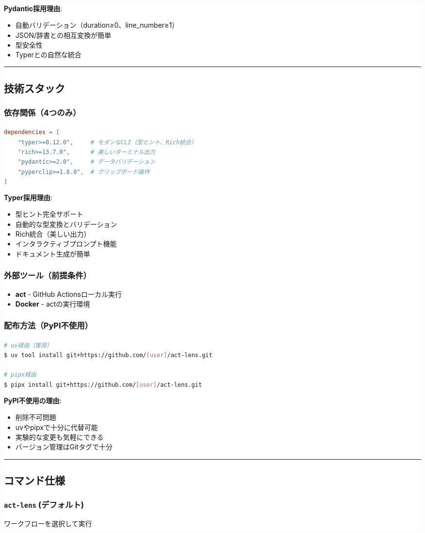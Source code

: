 **Pydantic採用理由**:
- 自動バリデーション（duration≥0、line_number≥1）
- JSON/辞書との相互変換が簡単
- 型安全性
- Typerとの自然な統合

---

## 技術スタック

### 依存関係（4つのみ）
```toml
dependencies = [
    "typer>=0.12.0",     # モダンなCLI（型ヒント、Rich統合）
    "rich>=13.7.0",      # 美しいターミナル出力
    "pydantic>=2.0",     # データバリデーション
    "pyperclip>=1.8.0",  # クリップボード操作
]
```

**Typer採用理由**:
- 型ヒント完全サポート
- 自動的な型変換とバリデーション
- Rich統合（美しい出力）
- インタラクティブプロンプト機能
- ドキュメント生成が簡単

### 外部ツール（前提条件）
- **act** - GitHub Actionsローカル実行
- **Docker** - actの実行環境

### 配布方法（PyPI不使用）
```bash
# uv経由（推奨）
$ uv tool install git+https://github.com/[user]/act-lens.git

# pipx経由
$ pipx install git+https://github.com/[user]/act-lens.git
```

**PyPI不使用の理由**:
- 削除不可問題
- uvやpipxで十分に代替可能
- 実験的な変更も気軽にできる
- バージョン管理はGitタグで十分

---

## コマンド仕様

### `act-lens` (デフォルト)
ワークフローを選択して実行
